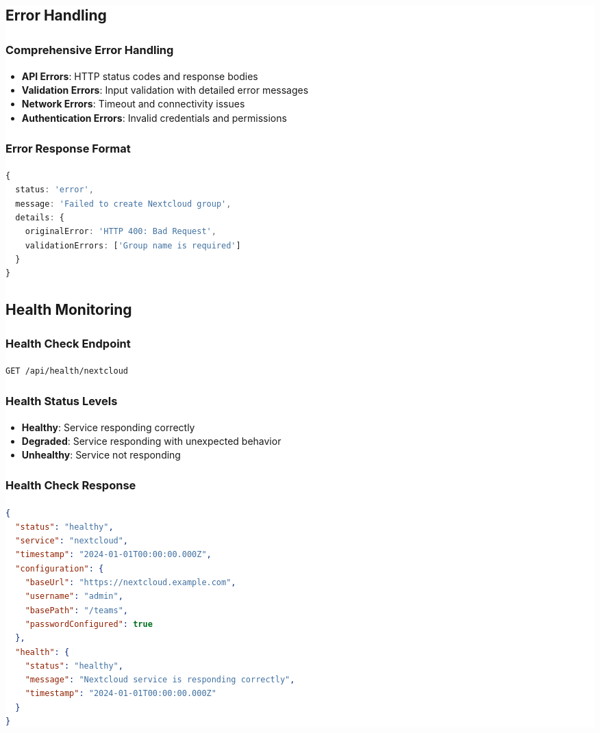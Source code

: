 ## Error Handling

### Comprehensive Error Handling

- **API Errors**: HTTP status codes and response bodies
- **Validation Errors**: Input validation with detailed error messages
- **Network Errors**: Timeout and connectivity issues
- **Authentication Errors**: Invalid credentials and permissions

### Error Response Format

```typescript
{
  status: 'error',
  message: 'Failed to create Nextcloud group',
  details: {
    originalError: 'HTTP 400: Bad Request',
    validationErrors: ['Group name is required']
  }
}
```

## Health Monitoring

### Health Check Endpoint

`GET /api/health/nextcloud`

### Health Status Levels

- **Healthy**: Service responding correctly
- **Degraded**: Service responding with unexpected behavior
- **Unhealthy**: Service not responding

### Health Check Response

```json
{
  "status": "healthy",
  "service": "nextcloud",
  "timestamp": "2024-01-01T00:00:00.000Z",
  "configuration": {
    "baseUrl": "https://nextcloud.example.com",
    "username": "admin",
    "basePath": "/teams",
    "passwordConfigured": true
  },
  "health": {
    "status": "healthy",
    "message": "Nextcloud service is responding correctly",
    "timestamp": "2024-01-01T00:00:00.000Z"
  }
}
```
